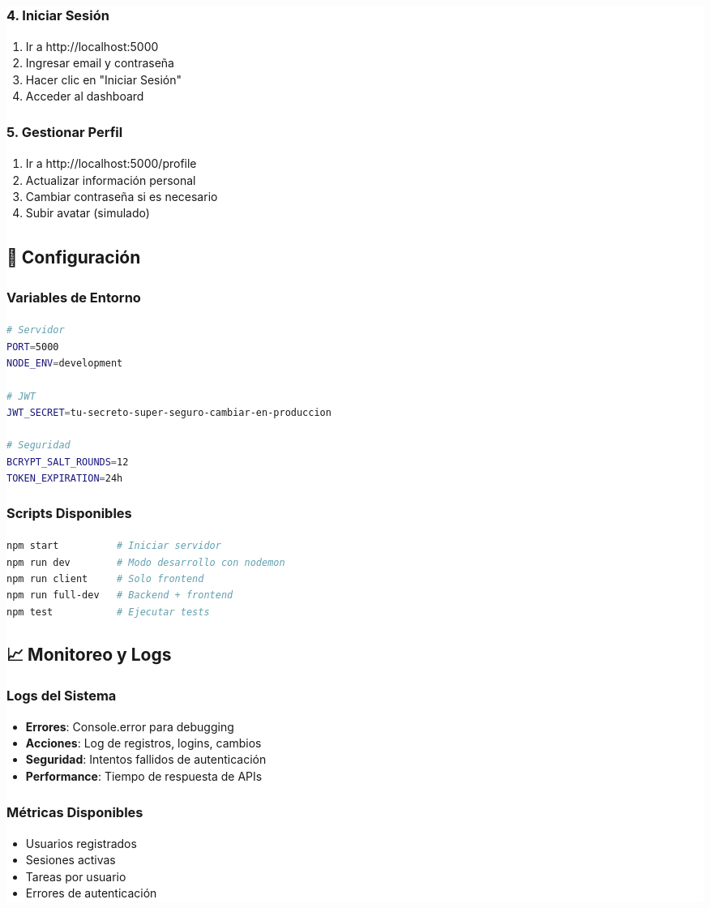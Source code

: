 ### **4. Iniciar Sesión**
1. Ir a http://localhost:5000
2. Ingresar email y contraseña
3. Hacer clic en "Iniciar Sesión"
4. Acceder al dashboard

### **5. Gestionar Perfil**
1. Ir a http://localhost:5000/profile
2. Actualizar información personal
3. Cambiar contraseña si es necesario
4. Subir avatar (simulado)

## 🔧 **Configuración**

### **Variables de Entorno**
```bash
# Servidor
PORT=5000
NODE_ENV=development

# JWT
JWT_SECRET=tu-secreto-super-seguro-cambiar-en-produccion

# Seguridad
BCRYPT_SALT_ROUNDS=12
TOKEN_EXPIRATION=24h
```

### **Scripts Disponibles**
```bash
npm start          # Iniciar servidor
npm run dev        # Modo desarrollo con nodemon
npm run client     # Solo frontend
npm run full-dev   # Backend + frontend
npm test           # Ejecutar tests
```

## 📈 **Monitoreo y Logs**

### **Logs del Sistema**
- **Errores**: Console.error para debugging
- **Acciones**: Log de registros, logins, cambios
- **Seguridad**: Intentos fallidos de autenticación
- **Performance**: Tiempo de respuesta de APIs

### **Métricas Disponibles**
- Usuarios registrados
- Sesiones activas
- Tareas por usuario
- Errores de autenticación
